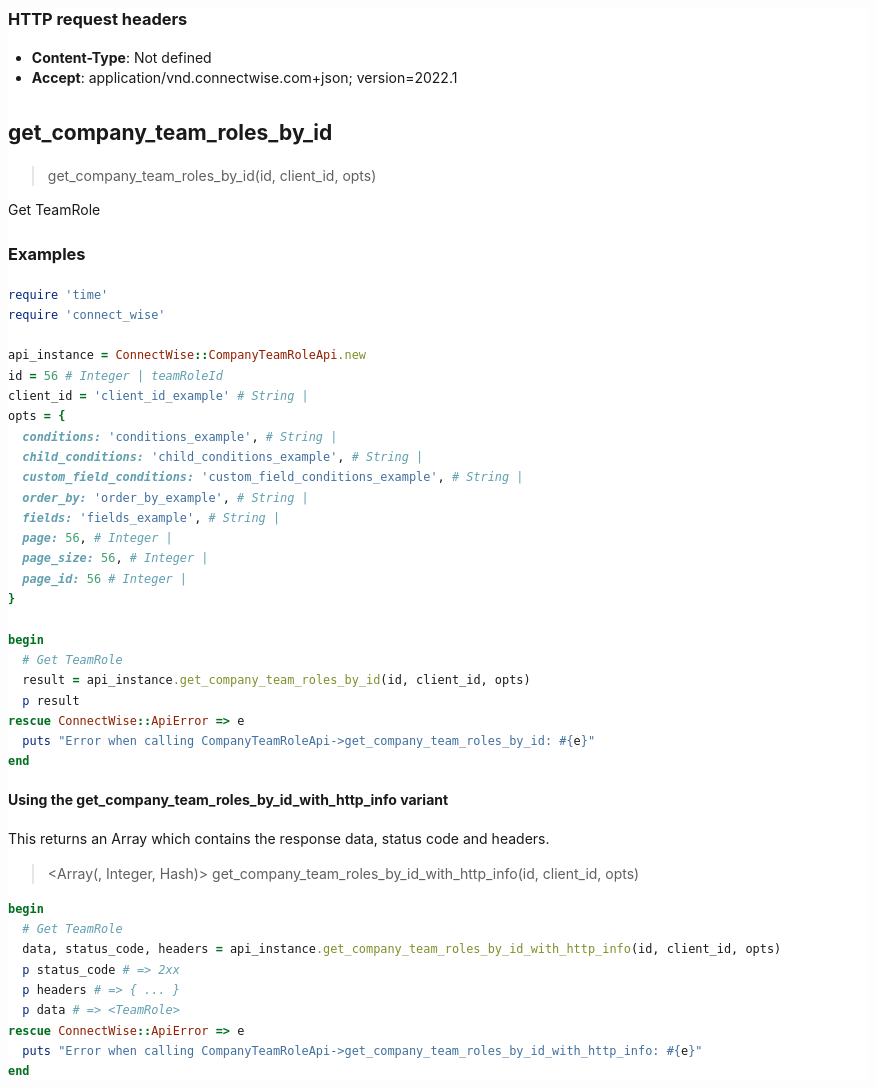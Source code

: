 ### HTTP request headers

- **Content-Type**: Not defined
- **Accept**: application/vnd.connectwise.com+json; version=2022.1


## get_company_team_roles_by_id

> <TeamRole> get_company_team_roles_by_id(id, client_id, opts)

Get TeamRole

### Examples

```ruby
require 'time'
require 'connect_wise'

api_instance = ConnectWise::CompanyTeamRoleApi.new
id = 56 # Integer | teamRoleId
client_id = 'client_id_example' # String | 
opts = {
  conditions: 'conditions_example', # String | 
  child_conditions: 'child_conditions_example', # String | 
  custom_field_conditions: 'custom_field_conditions_example', # String | 
  order_by: 'order_by_example', # String | 
  fields: 'fields_example', # String | 
  page: 56, # Integer | 
  page_size: 56, # Integer | 
  page_id: 56 # Integer | 
}

begin
  # Get TeamRole
  result = api_instance.get_company_team_roles_by_id(id, client_id, opts)
  p result
rescue ConnectWise::ApiError => e
  puts "Error when calling CompanyTeamRoleApi->get_company_team_roles_by_id: #{e}"
end
```

#### Using the get_company_team_roles_by_id_with_http_info variant

This returns an Array which contains the response data, status code and headers.

> <Array(<TeamRole>, Integer, Hash)> get_company_team_roles_by_id_with_http_info(id, client_id, opts)

```ruby
begin
  # Get TeamRole
  data, status_code, headers = api_instance.get_company_team_roles_by_id_with_http_info(id, client_id, opts)
  p status_code # => 2xx
  p headers # => { ... }
  p data # => <TeamRole>
rescue ConnectWise::ApiError => e
  puts "Error when calling CompanyTeamRoleApi->get_company_team_roles_by_id_with_http_info: #{e}"
end
```
